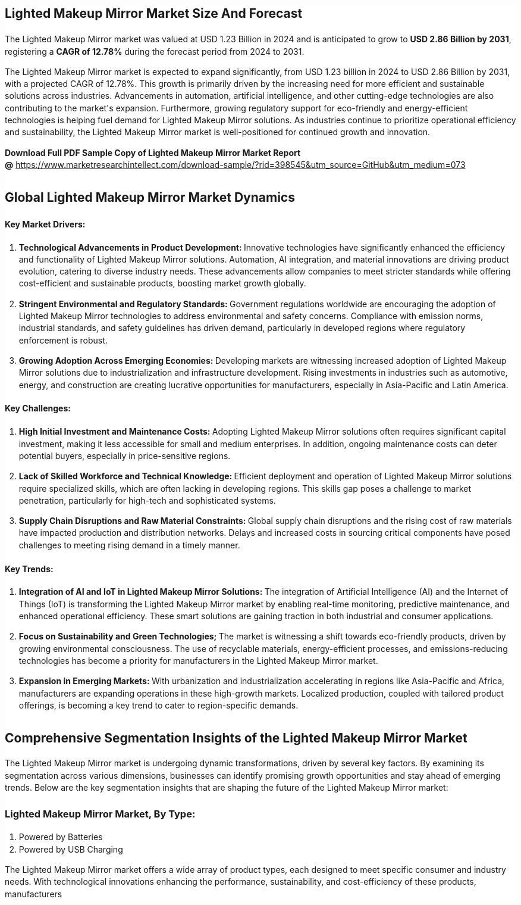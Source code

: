 <h2>Lighted Makeup Mirror Market Size And Forecast</h2><p>The Lighted Makeup Mirror market was valued at USD 1.23 Billion in 2024 and is anticipated to grow to <strong>USD 2.86 Billion by 2031</strong>, registering a <strong>CAGR of 12.78%</strong> during the forecast period from 2024 to 2031.</p><p>The Lighted Makeup Mirror market is expected to expand significantly, from USD 1.23 billion in 2024 to USD 2.86 Billion by 2031, with a projected CAGR of 12.78%. This growth is primarily driven by the increasing need for more efficient and sustainable solutions across industries. Advancements in automation, artificial intelligence, and other cutting-edge technologies are also contributing to the market's expansion. Furthermore, growing regulatory support for eco-friendly and energy-efficient technologies is helping fuel demand for Lighted Makeup Mirror solutions. As industries continue to prioritize operational efficiency and sustainability, the Lighted Makeup Mirror market is well-positioned for continued growth and innovation.</p><p><strong>Download Full PDF Sample Copy of Lighted Makeup Mirror Market Report @</strong>&nbsp;<a href="https://www.marketresearchintellect.com/download-sample/?rid=398545&amp;utm_source=GitHub&amp;utm_medium=073">https://www.marketresearchintellect.com/download-sample/?rid=398545&amp;utm_source=GitHub&amp;utm_medium=073</a></p><h2>Global Lighted Makeup Mirror Market Dynamics</h2><h4><strong>Key Market Drivers:</strong></h4><ol><li><p><strong>Technological Advancements in Product Development:&nbsp;</strong>Innovative technologies have significantly enhanced the efficiency and functionality of Lighted Makeup Mirror solutions. Automation, AI integration, and material innovations are driving product evolution, catering to diverse industry needs. These advancements allow companies to meet stricter standards while offering cost-efficient and sustainable products, boosting market growth globally.</p></li><li><p><strong>Stringent Environmental and Regulatory Standards:&nbsp;</strong>Government regulations worldwide are encouraging the adoption of Lighted Makeup Mirror technologies to address environmental and safety concerns. Compliance with emission norms, industrial standards, and safety guidelines has driven demand, particularly in developed regions where regulatory enforcement is robust.</p></li><li><p><strong>Growing Adoption Across Emerging Economies:&nbsp;</strong>Developing markets are witnessing increased adoption of Lighted Makeup Mirror solutions due to industrialization and infrastructure development. Rising investments in industries such as automotive, energy, and construction are creating lucrative opportunities for manufacturers, especially in Asia-Pacific and Latin America.</p></li></ol><h4><strong>Key Challenges:</strong></h4><ol><li><p><strong>High Initial Investment and Maintenance Costs:&nbsp;</strong>Adopting Lighted Makeup Mirror solutions often requires significant capital investment, making it less accessible for small and medium enterprises. In addition, ongoing maintenance costs can deter potential buyers, especially in price-sensitive regions.</p></li><li><p><strong>Lack of Skilled Workforce and Technical Knowledge:&nbsp;</strong>Efficient deployment and operation of Lighted Makeup Mirror solutions require specialized skills, which are often lacking in developing regions. This skills gap poses a challenge to market penetration, particularly for high-tech and sophisticated systems.</p></li><li><p><strong>Supply Chain Disruptions and Raw Material Constraints:&nbsp;</strong>Global supply chain disruptions and the rising cost of raw materials have impacted production and distribution networks. Delays and increased costs in sourcing critical components have posed challenges to meeting rising demand in a timely manner.</p></li></ol><h4><strong>Key Trends:</strong></h4><ol><li><p><strong>Integration of AI and IoT in Lighted Makeup Mirror Solutions:&nbsp;</strong>The integration of Artificial Intelligence (AI) and the Internet of Things (IoT) is transforming the Lighted Makeup Mirror market by enabling real-time monitoring, predictive maintenance, and enhanced operational efficiency. These smart solutions are gaining traction in both industrial and consumer applications.</p></li><li><p><strong>Focus on Sustainability and Green Technologies;&nbsp;</strong>The market is witnessing a shift towards eco-friendly products, driven by growing environmental consciousness. The use of recyclable materials, energy-efficient processes, and emissions-reducing technologies has become a priority for manufacturers in the Lighted Makeup Mirror market.</p></li><li><p><strong>Expansion in Emerging Markets:&nbsp;</strong>With urbanization and industrialization accelerating in regions like Asia-Pacific and Africa, manufacturers are expanding operations in these high-growth markets. Localized production, coupled with tailored product offerings, is becoming a key trend to cater to region-specific demands.</p></li></ol><div class="article-main__content" data-test-id="publishing-text-block"><h2>Comprehensive Segmentation Insights of the Lighted Makeup Mirror Market</h2><p>The Lighted Makeup Mirror market is undergoing dynamic transformations, driven by several key factors. By examining its segmentation across various dimensions, businesses can identify promising growth opportunities and stay ahead of emerging trends. Below are the key segmentation insights that are shaping the future of the Lighted Makeup Mirror market:</p><h3><strong>Lighted Makeup Mirror Market, By Type:<br /></strong></h3><ol><li>Powered by Batteries<li> Powered by USB Charging</li></ol><p>The Lighted Makeup Mirror market offers a wide array of product types, each designed to meet specific consumer and industry needs. With technological innovations enhancing the performance, sustainability, and cost-efficiency of these products, manufacturers